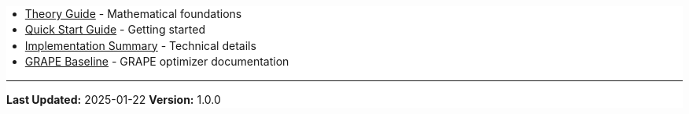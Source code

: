 - [Theory Guide](THEORY_GUIDE.md) - Mathematical foundations
- [Quick Start Guide](QUICKSTART.md) - Getting started
- [Implementation Summary](IMPLEMENTATION_SUMMARY.md) - Technical details
- [GRAPE Baseline](GRAPE_BASELINE.md) - GRAPE optimizer documentation

---

**Last Updated:** 2025-01-22
**Version:** 1.0.0
